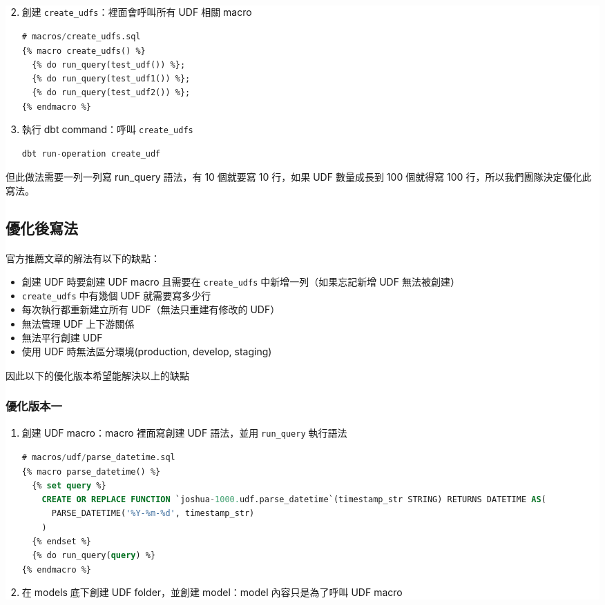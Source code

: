2. 創建 `create_udfs`：裡面會呼叫所有 UDF 相關 macro
    
    ```sql
    # macros/create_udfs.sql
    {% macro create_udfs() %}
      {% do run_query(test_udf()) %};
      {% do run_query(test_udf1()) %};
      {% do run_query(test_udf2()) %};
    {% endmacro %}
    ```
    
3. 執行 dbt command：呼叫 `create_udfs`
    
    ```sql
    dbt run-operation create_udf
    ```
    

但此做法需要一列一列寫 run_query 語法，有 10 個就要寫 10 行，如果 UDF 數量成長到 100 個就得寫 100 行，所以我們團隊決定優化此寫法。

## 優化後寫法

官方推薦文章的解法有以下的缺點：

- 創建 UDF 時要創建 UDF macro 且需要在 `create_udfs` 中新增一列（如果忘記新增 UDF 無法被創建）
- `create_udfs` 中有幾個 UDF 就需要寫多少行
- 每次執行都重新建立所有 UDF（無法只重建有修改的 UDF）
- 無法管理 UDF 上下游關係
- 無法平行創建 UDF
- 使用 UDF 時無法區分環境(production, develop, staging)

因此以下的優化版本希望能解決以上的缺點

### 優化版本一

1. 創建 UDF macro：macro 裡面寫創建 UDF 語法，並用 `run_query` 執行語法
    
    ```sql
    # macros/udf/parse_datetime.sql
    {% macro parse_datetime() %}
      {% set query %}
        CREATE OR REPLACE FUNCTION `joshua-1000.udf.parse_datetime`(timestamp_str STRING) RETURNS DATETIME AS(
          PARSE_DATETIME('%Y-%m-%d', timestamp_str)
        )
      {% endset %}
      {% do run_query(query) %}
    {% endmacro %}
    ```
    
2. 在 models 底下創建 UDF folder，並創建 model：model 內容只是為了呼叫 UDF macro
    